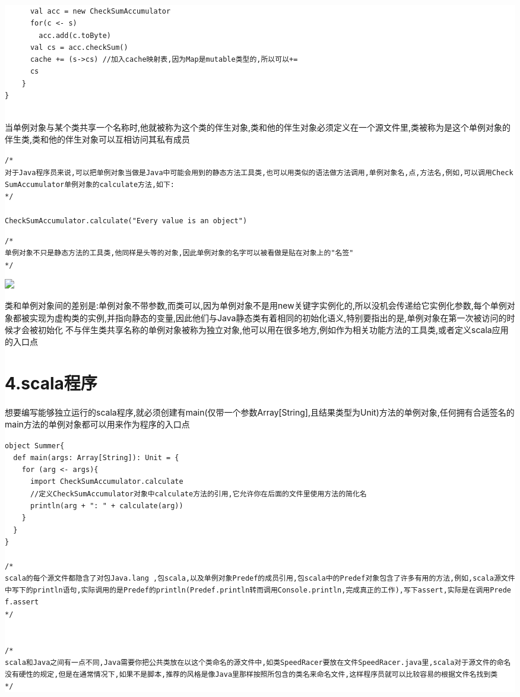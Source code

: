 ```
      val acc = new CheckSumAccumulator
      for(c <- s)
        acc.add(c.toByte)
      val cs = acc.checkSum()
      cache += (s->cs) //加入cache映射表,因为Map是mutable类型的,所以可以+=
      cs
    }
}


```

当单例对象与某个类共享一个名称时,他就被称为这个类的伴生对象,类和他的伴生对象必须定义在一个源文件里,类被称为是这个单例对象的伴生类,类和他的伴生对象可以互相访问其私有成员


```
/*
对于Java程序员来说,可以把单例对象当做是Java中可能会用到的静态方法工具类,也可以用类似的语法做方法调用,单例对象名,点,方法名,例如,可以调用CheckSumAccumulator单例对象的calculate方法,如下:
*/

CheckSumAccumulator.calculate("Every value is an object")

```

```
/*
单例对象不只是静态方法的工具类,他同样是头等的对象,因此单例对象的名字可以被看做是贴在对象上的"名签"
*/

```

![](http://ols7leonh.bkt.clouddn.com//assert/img/scala_programming/3/3.png)


类和单例对象间的差别是:单例对象不带参数,而类可以,因为单例对象不是用new关键字实例化的,所以没机会传递给它实例化参数,每个单例对象都被实现为虚构类的实例,并指向静态的变量,因此他们与Java静态类有着相同的初始化语义,特别要指出的是,单例对象在第一次被访问的时候才会被初始化
不与伴生类共享名称的单例对象被称为独立对象,他可以用在很多地方,例如作为相关功能方法的工具类,或者定义scala应用的入口点


# 4.scala程序

想要编写能够独立运行的scala程序,就必须创建有main(仅带一个参数Array[String],且结果类型为Unit)方法的单例对象,任何拥有合适签名的main方法的单例对象都可以用来作为程序的入口点


```
object Summer{
  def main(args: Array[String]): Unit = {
    for (arg <- args){
      import CheckSumAccumulator.calculate
      //定义CheckSumAccumulator对象中calculate方法的引用,它允许你在后面的文件里使用方法的简化名
      println(arg + ": " + calculate(arg))
    }
  }
}

/*
scala的每个源文件都隐含了对包Java.lang ,包scala,以及单例对象Predef的成员引用,包scala中的Predef对象包含了许多有用的方法,例如,scala源文件中写下的println语句,实际调用的是Predef的println(Predef.println转而调用Console.println,完成真正的工作),写下assert,实际是在调用Predef.assert
*/


/*
scala和Java之间有一点不同,Java需要你把公共类放在以这个类命名的源文件中,如类SpeedRacer要放在文件SpeedRacer.java里,scala对于源文件的命名没有硬性的规定,但是在通常情况下,如果不是脚本,推荐的风格是像Java里那样按照所包含的类名来命名文件,这样程序员就可以比较容易的根据文件名找到类
*/
```